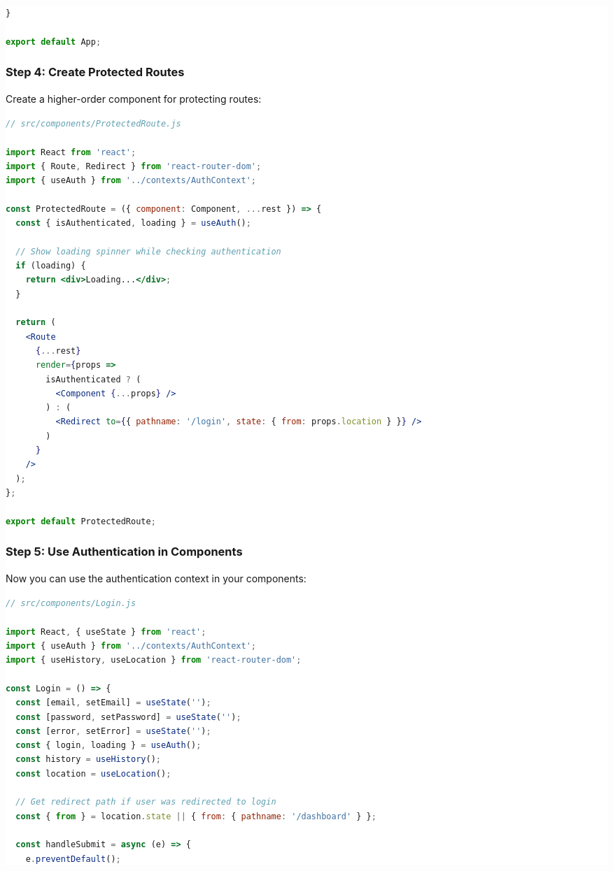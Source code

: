 ```jsx
}

export default App;
```

### Step 4: Create Protected Routes

Create a higher-order component for protecting routes:

```jsx
// src/components/ProtectedRoute.js

import React from 'react';
import { Route, Redirect } from 'react-router-dom';
import { useAuth } from '../contexts/AuthContext';

const ProtectedRoute = ({ component: Component, ...rest }) => {
  const { isAuthenticated, loading } = useAuth();

  // Show loading spinner while checking authentication
  if (loading) {
    return <div>Loading...</div>;
  }

  return (
    <Route
      {...rest}
      render={props =>
        isAuthenticated ? (
          <Component {...props} />
        ) : (
          <Redirect to={{ pathname: '/login', state: { from: props.location } }} />
        )
      }
    />
  );
};

export default ProtectedRoute;
```

### Step 5: Use Authentication in Components

Now you can use the authentication context in your components:

```jsx
// src/components/Login.js

import React, { useState } from 'react';
import { useAuth } from '../contexts/AuthContext';
import { useHistory, useLocation } from 'react-router-dom';

const Login = () => {
  const [email, setEmail] = useState('');
  const [password, setPassword] = useState('');
  const [error, setError] = useState('');
  const { login, loading } = useAuth();
  const history = useHistory();
  const location = useLocation();

  // Get redirect path if user was redirected to login
  const { from } = location.state || { from: { pathname: '/dashboard' } };

  const handleSubmit = async (e) => {
    e.preventDefault();
```
